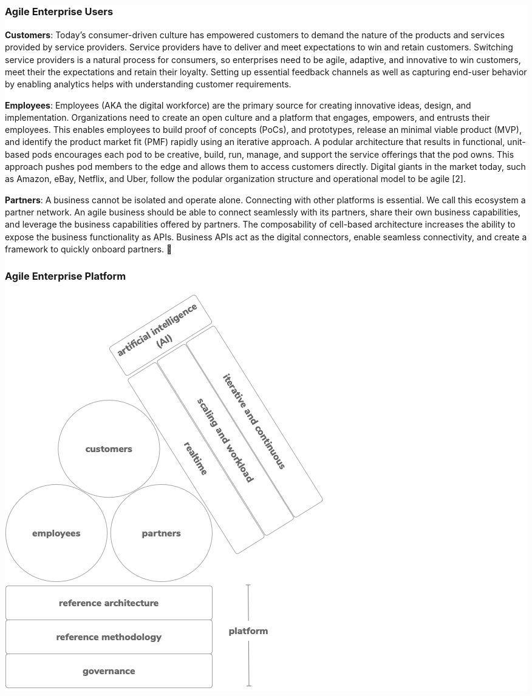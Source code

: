 ### Agile Enterprise Users

**Customers**: Today’s consumer-driven culture has empowered customers to demand the nature of the products and services provided by service providers. Service providers have to deliver and meet expectations to win and retain customers. Switching service providers is a natural process for consumers, so enterprises need to be agile, adaptive, and innovative to win customers, meet their the expectations and retain their loyalty. Setting up essential feedback channels as well as capturing end-user behavior by enabling analytics helps with understanding customer requirements. 

**Employees**: Employees (AKA the digital workforce) are the primary source for creating innovative ideas, design, and implementation. Organizations need to create an open culture and a platform that engages, empowers, and entrusts their employees. This enables employees to build proof of concepts (PoCs), and prototypes, release an minimal viable product (MVP), and identify the product market fit (PMF) rapidly using an iterative approach.
A podular architecture that results in functional, unit-based pods encourages each pod to be creative, build, run, manage, and support the service offerings that the pod owns. This approach pushes pod members to the edge and allows them to access customers directly. Digital giants in the market today, such as Amazon, eBay, Netflix, and Uber, follow the podular organization structure and operational model to be agile [2].

**Partners**: A business cannot be isolated and operate alone. Connecting with other platforms is essential. We call this ecosystem a partner network. An agile business should be able to connect seamlessly with its partners, share their own business capabilities, and leverage the business capabilities offered by partners. The composability of cell-based architecture increases the ability to expose the business functionality as APIs.  Business APIs act as the digital connectors, enable seamless connectivity, and create a framework to quickly onboard partners. 

### Agile Enterprise Platform

![business model](media/ra-business-model.png)
